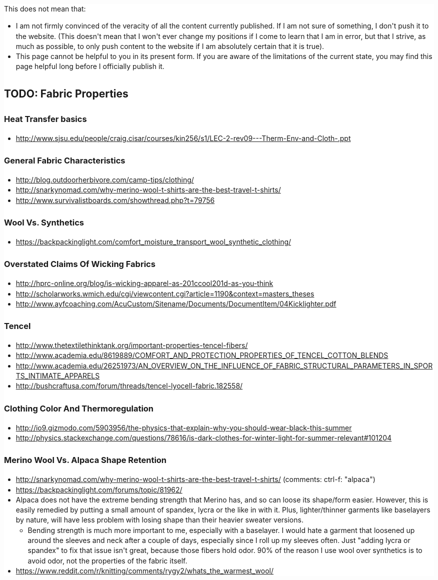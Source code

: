 This does not mean that:

- I am not firmly convinced of the veracity of all the content currently published. If I am not sure of something, I don't push it to the website. (This doesn't mean that I won't ever change my positions if I come to learn that I am in error, but that I strive, as much as possible, to only push content to the website if I am absolutely certain that it is true).
- This page cannot be helpful to you in its present form. If you are aware of the limitations of the current state, you may find this page helpful long before I officially publish it.

## TODO: Fabric Properties

### Heat Transfer basics

- <http://www.sjsu.edu/people/craig.cisar/courses/kin256/s1/LEC-2-rev09---Therm-Env-and-Cloth-.ppt>

### General Fabric Characteristics

- <http://blog.outdoorherbivore.com/camp-tips/clothing/>
- <http://snarkynomad.com/why-merino-wool-t-shirts-are-the-best-travel-t-shirts/>
- <http://www.survivalistboards.com/showthread.php?t=79756>

### Wool Vs. Synthetics

- <https://backpackinglight.com/comfort_moisture_transport_wool_synthetic_clothing/>

### Overstated Claims Of Wicking Fabrics

- <http://hprc-online.org/blog/is-wicking-apparel-as-201ccool201d-as-you-think>
- <http://scholarworks.wmich.edu/cgi/viewcontent.cgi?article=1190&context=masters_theses>
- <http://www.ayfcoaching.com/AcuCustom/Sitename/Documents/DocumentItem/04Kicklighter.pdf>

### Tencel

- <http://www.thetextilethinktank.org/important-properties-tencel-fibers/>
- <http://www.academia.edu/8619889/COMFORT_AND_PROTECTION_PROPERTIES_OF_TENCEL_COTTON_BLENDS>
- <http://www.academia.edu/26251973/AN_OVERVIEW_ON_THE_INFLUENCE_OF_FABRIC_STRUCTURAL_PARAMETERS_IN_SPORTS_INTIMATE_APPARELS>
- <http://bushcraftusa.com/forum/threads/tencel-lyocell-fabric.182558/>

### Clothing Color And Thermoregulation

- <http://io9.gizmodo.com/5903956/the-physics-that-explain-why-you-should-wear-black-this-summer>
- <http://physics.stackexchange.com/questions/78616/is-dark-clothes-for-winter-light-for-summer-relevant#101204>

### Merino Wool Vs. Alpaca Shape Retention

- <http://snarkynomad.com/why-merino-wool-t-shirts-are-the-best-travel-t-shirts/> (comments: ctrl-f: "alpaca")
- <https://backpackinglight.com/forums/topic/81962/>
- Alpaca does not have the extreme bending strength that Merino has, and so can loose its shape/form easier. However, this is easily remedied by putting a small amount of spandex, lycra or the like in with it. Plus, lighter/thinner garments like baselayers by nature, will have less problem with losing shape than their heavier sweater versions.
  - Bending strength is much more important to me, especially with a baselayer. I would hate a garment that loosened up around the sleeves and neck after a couple of days, especially since I roll up my sleeves often.
    Just "adding lycra or spandex" to fix that issue isn't great, because those fibers hold odor. 90% of the reason I use wool over synthetics is to avoid odor, not the properties of the fabric itself.
- <https://www.reddit.com/r/knitting/comments/rygy2/whats_the_warmest_wool/>
